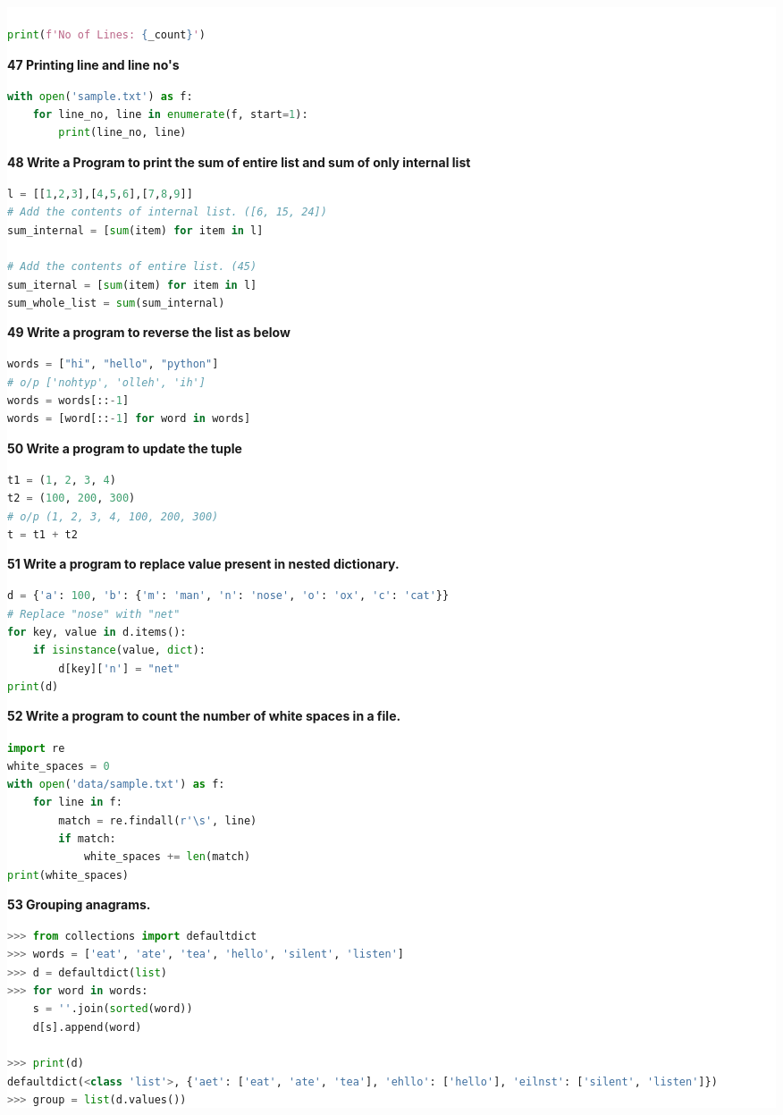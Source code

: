 ```python

print(f'No of Lines: {_count}')
```
**47 Printing line and line no's**
```python
with open('sample.txt') as f:
    for line_no, line in enumerate(f, start=1):
        print(line_no, line)
```
**48 Write a Program to print the sum of entire list and sum of only internal list**
```python
l = [[1,2,3],[4,5,6],[7,8,9]]
# Add the contents of internal list. ([6, 15, 24])
sum_internal = [sum(item) for item in l]

# Add the contents of entire list. (45)
sum_iternal = [sum(item) for item in l]
sum_whole_list = sum(sum_internal)
```
**49 Write a program to reverse the list as below**
```python
words = ["hi", "hello", "python"]                                
# o/p ['nohtyp', 'olleh', 'ih']
words = words[::-1]
words = [word[::-1] for word in words]
```
**50 Write a program to update the tuple**
```python
t1 = (1, 2, 3, 4)
t2 = (100, 200, 300)
# o/p (1, 2, 3, 4, 100, 200, 300)
t = t1 + t2
```
**51 Write a program to replace value present in nested dictionary.**
```python
d = {'a': 100, 'b': {'m': 'man', 'n': 'nose', 'o': 'ox', 'c': 'cat'}}
# Replace "nose" with "net"
for key, value in d.items():
    if isinstance(value, dict):
        d[key]['n'] = "net"
print(d)
```
**52 Write a program to count the number of white spaces in a file.**
```python
import re
white_spaces = 0
with open('data/sample.txt') as f:
    for line in f:
        match = re.findall(r'\s', line)
        if match:
            white_spaces += len(match)
print(white_spaces)
```
**53 Grouping anagrams.**
```python
>>> from collections import defaultdict
>>> words = ['eat', 'ate', 'tea', 'hello', 'silent', 'listen']
>>> d = defaultdict(list)
>>> for word in words:
	s = ''.join(sorted(word))
	d[s].append(word)

>>> print(d)
defaultdict(<class 'list'>, {'aet': ['eat', 'ate', 'tea'], 'ehllo': ['hello'], 'eilnst': ['silent', 'listen']})
>>> group = list(d.values())
```